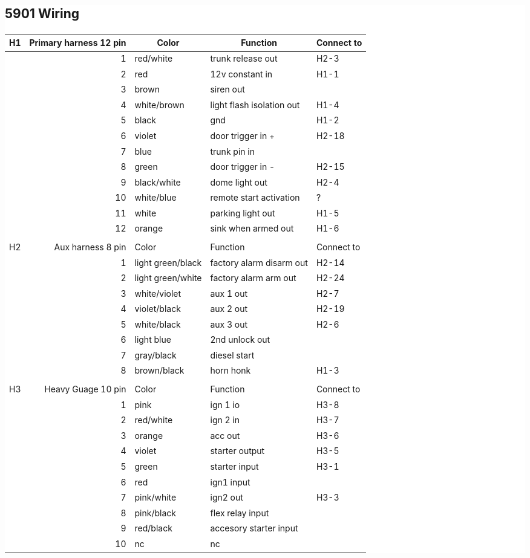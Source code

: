 ## 5901 Wiring

| H1 | Primary harness 12 pin     | Color             | Function                  | Connect to |
|----|---------------------------:|-------------------|---------------------------|------------|
|    | 1                          | red/white         | trunk release out         | H2-3       |
|    | 2                          | red               | 12v constant in           | H1-1       |
|    | 3                          | brown             | siren out                 |            |
|    | 4                          | white/brown       | light flash isolation out | H1-4       |
|    | 5                          | black             | gnd                       | H1-2       |
|    | 6                          | violet            | door trigger in +         | H2-18      |
|    | 7                          | blue              | trunk pin in              |            |
|    | 8                          | green             | door trigger in -         | H2-15      |
|    | 9                          | black/white       | dome light out            | H2-4       |
|    | 10                         | white/blue        | remote start activation   | ?          |
|    | 11                         | white             | parking light out         | H1-5       |
|    | 12                         | orange            | sink when armed out       | H1-6       |
|    |                            |                   |                           |            |
| H2 | Aux harness 8 pin          | Color             | Function                  | Connect to |
|    | 1                          | light green/black | factory alarm disarm out  | H2-14      |
|    | 2                          | light green/white | factory alarm arm out     | H2-24      |
|    | 3                          | white/violet      | aux 1 out                 | H2-7       |
|    | 4                          | violet/black      | aux 2 out                 | H2-19      |
|    | 5                          | white/black       | aux 3 out                 | H2-6       |
|    | 6                          | light blue        | 2nd unlock out            |            |
|    | 7                          | gray/black        | diesel start              |            |
|    | 8                          | brown/black       | horn honk                 | H1-3       |
|    |                            |                   |                           |            |
| H3 | Heavy Guage 10 pin         | Color             | Function                  | Connect to |
|    | 1                          | pink              | ign 1 io                  | H3-8       |
|    | 2                          | red/white         | ign 2 in                  | H3-7       |
|    | 3                          | orange            | acc out                   | H3-6       |
|    | 4                          | violet            | starter output            | H3-5       |
|    | 5                          | green             | starter input             | H3-1       |
|    | 6                          | red               | ign1 input                |            |
|    | 7                          | pink/white        | ign2 out                  | H3-3       |
|    | 8                          | pink/black        | flex relay input          |            |
|    | 9                          | red/black         | accesory starter input    |            |
|    | 10                         | nc                | nc                        |            |